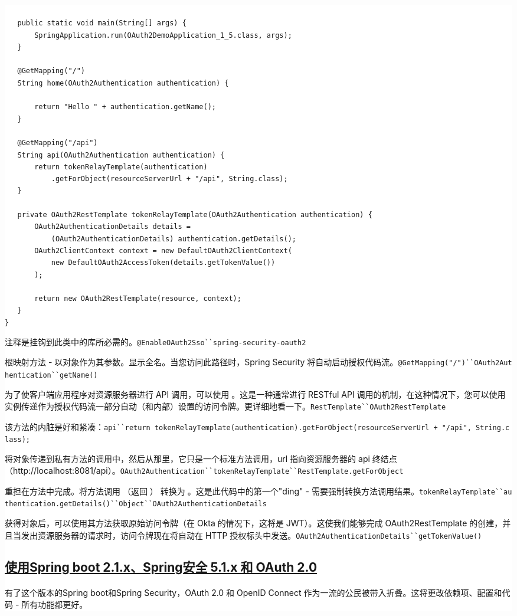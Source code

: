  ```

    public static void main(String[] args) {
        SpringApplication.run(OAuth2DemoApplication_1_5.class, args);
    }

    @GetMapping("/")
    String home(OAuth2Authentication authentication) {

        return "Hello " + authentication.getName();
    }

    @GetMapping("/api")
    String api(OAuth2Authentication authentication) {
        return tokenRelayTemplate(authentication)
            .getForObject(resourceServerUrl + "/api", String.class);
    }

    private OAuth2RestTemplate tokenRelayTemplate(OAuth2Authentication authentication) {
        OAuth2AuthenticationDetails details = 
            (OAuth2AuthenticationDetails) authentication.getDetails();
        OAuth2ClientContext context = new DefaultOAuth2ClientContext(
            new DefaultOAuth2AccessToken(details.getTokenValue())
        );

        return new OAuth2RestTemplate(resource, context);
    }
}
``` 

注释是挂钩到此类中的库所必需的。`@EnableOAuth2Sso``spring-security-oauth2`

根映射方法 - 以对象作为其参数。显示全名。当您访问此路径时，Spring Security 将自动启动授权代码流。`@GetMapping("/")``OAuth2Authentication``getName()`

为了使客户端应用程序对资源服务器进行 API 调用，可以使用 。这是一种通常进行 RESTful API 调用的机制，在这种情况下，您可以使用实例传递作为授权代码流一部分自动（和内部）设置的访问令牌。更详细地看一下。`RestTemplate``OAuth2RestTemplate`

该方法的内脏是好和紧凑：`api``return tokenRelayTemplate(authentication).getForObject(resourceServerUrl + "/api", String.class);`

将对象传递到私有方法的调用中，然后从那里，它只是一个标准方法调用，url 指向资源服务器的 api 终结点 （http://localhost:8081/api）。`OAuth2Authentication``tokenRelayTemplate``RestTemplate.getForObject`

重担在方法中完成。将方法调用 （返回 ） 转换为 。这是此代码中的第一个"ding" - 需要强制转换方法调用结果。`tokenRelayTemplate``authentication.getDetails()``Object``OAuth2AuthenticationDetails`

获得对象后，可以使用其方法获取原始访问令牌（在 Okta 的情况下，这将是 JWT）。这使我们能够完成 OAuth2RestTemplate 的创建，并且当发出资源服务器的请求时，访问令牌现在将自动在 HTTP 授权标头中发送。`OAuth2AuthenticationDetails``getTokenValue()`

## [使用Spring boot 2.1.x、Spring安全 5.1.x 和 OAuth 2.0](#using-spring-boot-21x-spring-security-51x-and-oauth-20)

有了这个版本的Spring boot和Spring Security，OAuth 2.0 和 OpenID Connect 作为一流的公民被带入折叠。这将更改依赖项、配置和代码 - 所有功能都更好。
